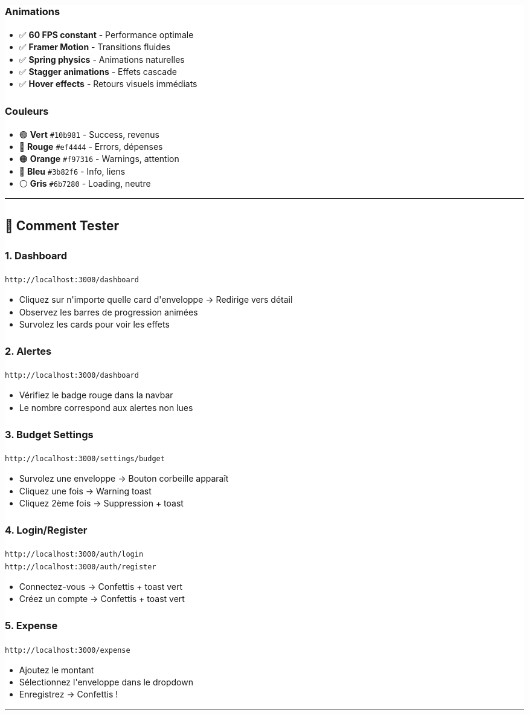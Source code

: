 ### Animations
- ✅ **60 FPS constant** - Performance optimale
- ✅ **Framer Motion** - Transitions fluides
- ✅ **Spring physics** - Animations naturelles
- ✅ **Stagger animations** - Effets cascade
- ✅ **Hover effects** - Retours visuels immédiats

### Couleurs
- 🟢 **Vert** `#10b981` - Success, revenus
- 🔴 **Rouge** `#ef4444` - Errors, dépenses
- 🟠 **Orange** `#f97316` - Warnings, attention
- 🔵 **Bleu** `#3b82f6` - Info, liens
- ⚪ **Gris** `#6b7280` - Loading, neutre

---

## 🚀 Comment Tester

### 1. Dashboard
```
http://localhost:3000/dashboard
```
- Cliquez sur n'importe quelle card d'enveloppe → Redirige vers détail
- Observez les barres de progression animées
- Survolez les cards pour voir les effets

### 2. Alertes
```
http://localhost:3000/dashboard
```
- Vérifiez le badge rouge dans la navbar
- Le nombre correspond aux alertes non lues

### 3. Budget Settings
```
http://localhost:3000/settings/budget
```
- Survolez une enveloppe → Bouton corbeille apparaît
- Cliquez une fois → Warning toast
- Cliquez 2ème fois → Suppression + toast

### 4. Login/Register
```
http://localhost:3000/auth/login
http://localhost:3000/auth/register
```
- Connectez-vous → Confettis + toast vert
- Créez un compte → Confettis + toast vert

### 5. Expense
```
http://localhost:3000/expense
```
- Ajoutez le montant
- Sélectionnez l'enveloppe dans le dropdown
- Enregistrez → Confettis !

---
